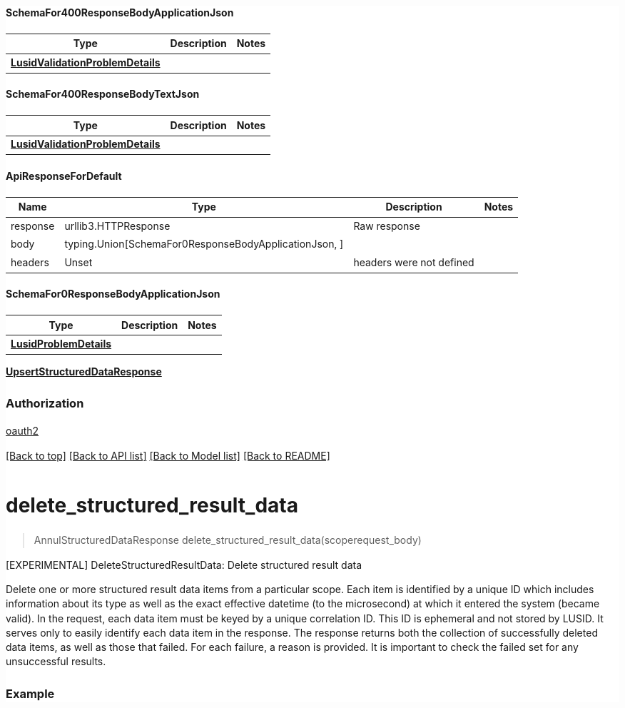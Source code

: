 
#### SchemaFor400ResponseBodyApplicationJson
Type | Description  | Notes
------------- | ------------- | -------------
[**LusidValidationProblemDetails**](LusidValidationProblemDetails.md) |  | 


#### SchemaFor400ResponseBodyTextJson
Type | Description  | Notes
------------- | ------------- | -------------
[**LusidValidationProblemDetails**](LusidValidationProblemDetails.md) |  | 


#### ApiResponseForDefault
Name | Type | Description  | Notes
------------- | ------------- | ------------- | -------------
response | urllib3.HTTPResponse | Raw response |
body | typing.Union[SchemaFor0ResponseBodyApplicationJson, ] |  |
headers | Unset | headers were not defined |

#### SchemaFor0ResponseBodyApplicationJson
Type | Description  | Notes
------------- | ------------- | -------------
[**LusidProblemDetails**](LusidProblemDetails.md) |  | 



[**UpsertStructuredDataResponse**](UpsertStructuredDataResponse.md)

### Authorization

[oauth2](../../../README.md#oauth2)

[[Back to top]](#__pageTop) [[Back to API list]](../../../README.md#documentation-for-api-endpoints) [[Back to Model list]](../../../README.md#documentation-for-models) [[Back to README]](../../../README.md)

# **delete_structured_result_data**
<a name="delete_structured_result_data"></a>
> AnnulStructuredDataResponse delete_structured_result_data(scoperequest_body)

[EXPERIMENTAL] DeleteStructuredResultData: Delete structured result data

Delete one or more structured result data items from a particular scope. Each item is identified by a unique ID which includes  information about its type as well as the exact effective datetime (to the microsecond) at which it entered the system (became valid).                In the request, each data item must be keyed by a unique correlation ID. This ID is ephemeral and not stored by LUSID.  It serves only to easily identify each data item in the response.                The response returns both the collection of successfully deleted data items, as well as those that failed.  For each failure, a reason is provided.                It is important to check the failed set for any unsuccessful results.

### Example
